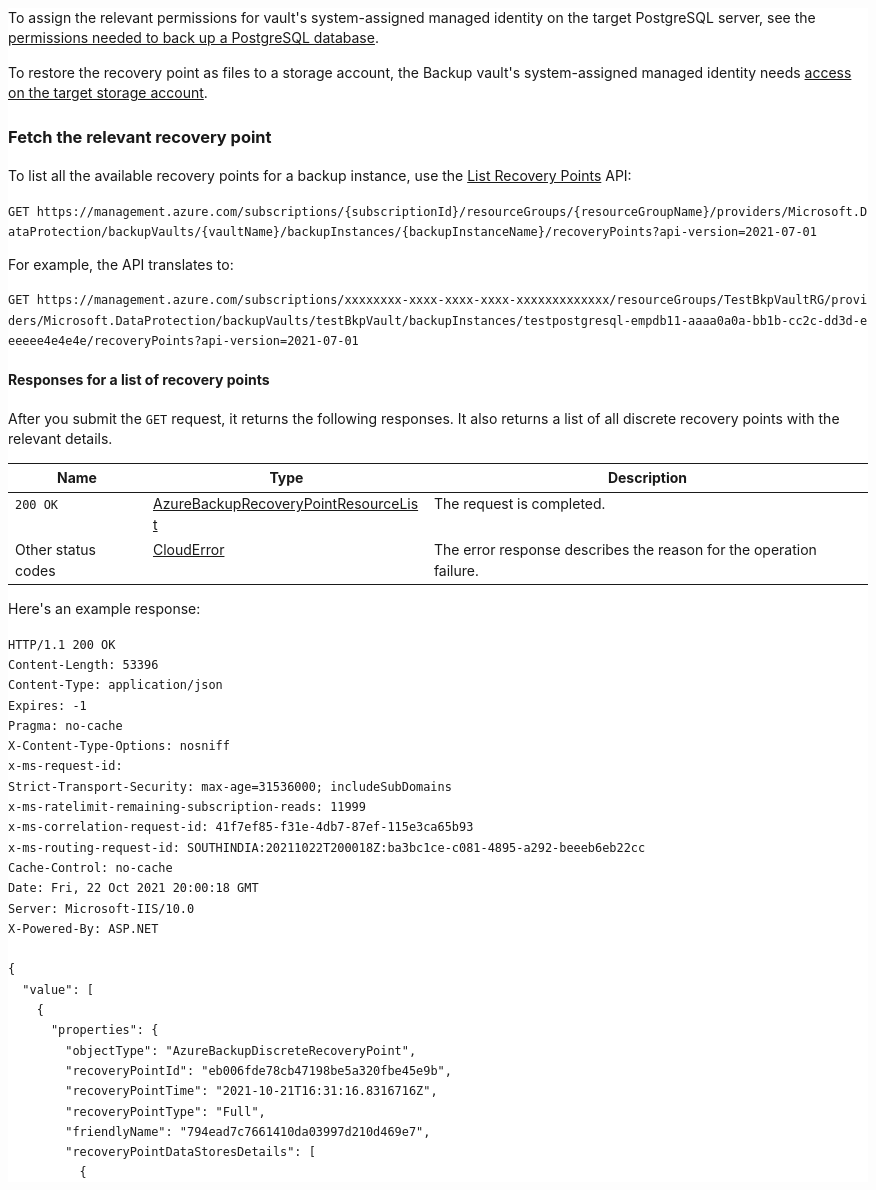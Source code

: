 To assign the relevant permissions for vault's system-assigned managed identity on the target PostgreSQL server, see the [permissions needed to back up a PostgreSQL database](./backup-azure-database-postgresql-overview.md#permissions-needed-for-postgresql-database-restore).

To restore the recovery point as files to a storage account, the Backup vault's system-assigned managed identity needs [access on the target storage account](./restore-azure-database-postgresql.md#restore-permissions-on-the-target-storage-account).

### Fetch the relevant recovery point

To list all the available recovery points for a backup instance, use the [List Recovery Points](/rest/api/dataprotection/recovery-points/list) API:

```http
GET https://management.azure.com/subscriptions/{subscriptionId}/resourceGroups/{resourceGroupName}/providers/Microsoft.DataProtection/backupVaults/{vaultName}/backupInstances/{backupInstanceName}/recoveryPoints?api-version=2021-07-01
```

For example, the API translates to:

```http
GET https://management.azure.com/subscriptions/xxxxxxxx-xxxx-xxxx-xxxx-xxxxxxxxxxxxx/resourceGroups/TestBkpVaultRG/providers/Microsoft.DataProtection/backupVaults/testBkpVault/backupInstances/testpostgresql-empdb11-aaaa0a0a-bb1b-cc2c-dd3d-eeeeee4e4e4e/recoveryPoints?api-version=2021-07-01
```

#### Responses for a list of recovery points

After you submit the `GET` request, it returns the following responses. It also returns a list of all discrete recovery points with the relevant details.

|Name  |Type  |Description  |
|---------|---------|---------|
|`200 OK`     |    [AzureBackupRecoveryPointResourceList](/rest/api/dataprotection/recovery-points/list#azurebackuprecoverypointresourcelist)     |   The request is completed.      |
|Other status codes     |    [CloudError](/rest/api/dataprotection/recovery-points/list#clouderror)     |     The error response describes the reason for the operation failure.    |

Here's an example response:

```http
HTTP/1.1 200 OK
Content-Length: 53396
Content-Type: application/json
Expires: -1
Pragma: no-cache
X-Content-Type-Options: nosniff
x-ms-request-id:
Strict-Transport-Security: max-age=31536000; includeSubDomains
x-ms-ratelimit-remaining-subscription-reads: 11999
x-ms-correlation-request-id: 41f7ef85-f31e-4db7-87ef-115e3ca65b93
x-ms-routing-request-id: SOUTHINDIA:20211022T200018Z:ba3bc1ce-c081-4895-a292-beeeb6eb22cc
Cache-Control: no-cache
Date: Fri, 22 Oct 2021 20:00:18 GMT
Server: Microsoft-IIS/10.0
X-Powered-By: ASP.NET

{
  "value": [
    {
      "properties": {
        "objectType": "AzureBackupDiscreteRecoveryPoint",
        "recoveryPointId": "eb006fde78cb47198be5a320fbe45e9b",
        "recoveryPointTime": "2021-10-21T16:31:16.8316716Z",
        "recoveryPointType": "Full",
        "friendlyName": "794ead7c7661410da03997d210d469e7",
        "recoveryPointDataStoresDetails": [
          {
```